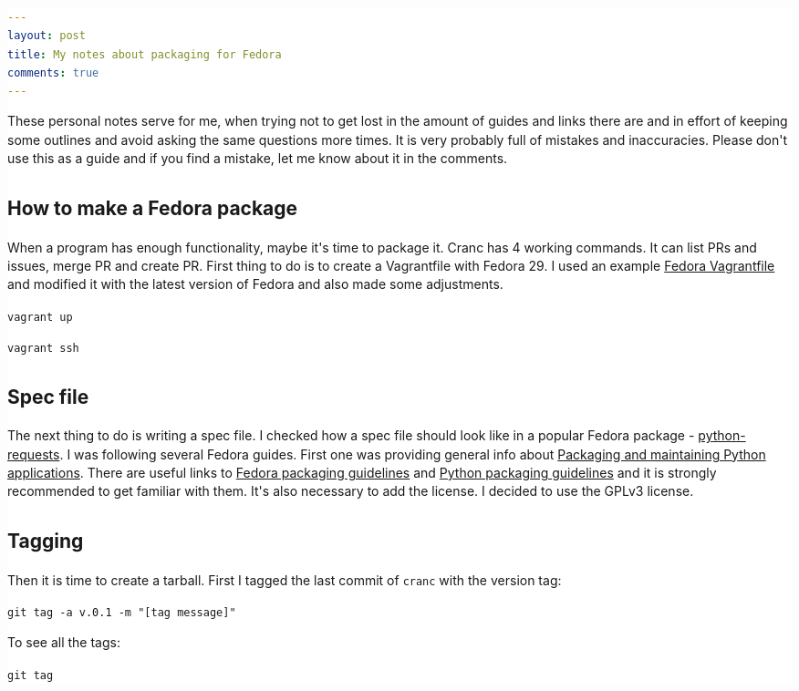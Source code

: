 ```yaml
---
layout: post
title: My notes about packaging for Fedora
comments: true
---
```


These personal notes serve for me, when trying not to get lost in the amount of 
guides and links there 
are and in effort of keeping some outlines and avoid asking the same questions more times.
It is very probably full of mistakes and inaccuracies. Please don't use this as a guide and 
if you find a mistake, let me know about it in the comments.

## How to make a Fedora package

When a program has enough functionality, maybe it's time to package it.
Cranc has 4 working commands. It can list PRs and issues, merge PR and create PR.
First thing to do is to create a Vagrantfile with Fedora 29. I used an example 
[Fedora Vagrantfile](https://fedoraproject.org/wiki/Vagrant) and modified it with the latest
version of Fedora and also made some adjustments.

`vagrant up`

`vagrant ssh`

## Spec file

The next thing to do is writing a spec file. I checked how a spec file should look like in 
a popular Fedora package - 
[python-requests](https://github.com/OpenMOOC/moocng/blob/master/rpmbuild/SPECS/python-requests.spec).
I was following several Fedora guides. First one was providing general info about [Packaging
and maintaining Python applications](https://fedoraproject.org/wiki/SIGs/Python#Areas_of_contribution).
There are useful links to 
[Fedora packaging guidelines](https://docs.fedoraproject.org/en-US/packaging-guidelines/)
and
[Python packaging guidelines](https://docs.fedoraproject.org/en-US/packaging-guidelines/Python/) 
and it is strongly recommended to get familiar with them.
It's also necessary to add the license. I decided to use the GPLv3 license.

## Tagging

Then it is time to create a tarball. First I tagged the last commit of `cranc` with the version tag:

`git tag -a v.0.1 -m "[tag message]"`

To see all the tags:

`git tag`
